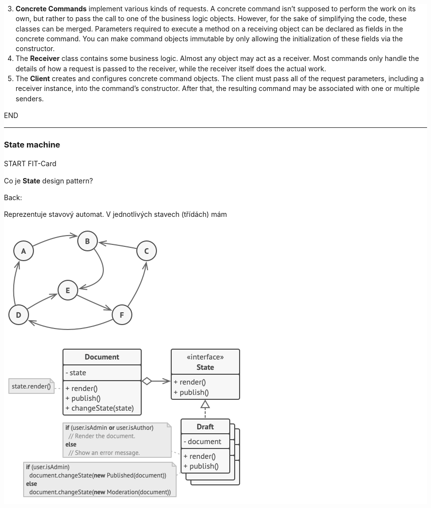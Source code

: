 3. **Concrete Commands** implement various kinds of requests. A concrete command isn’t supposed to perform the work on its own, but rather to pass the call to one of the business logic objects. However, for the sake of simplifying the code, these classes can be merged. Parameters required to execute a method on a receiving object can be declared as fields in the concrete command. You can make command objects immutable by only allowing the initialization of these fields via the constructor.
4. The **Receiver** class contains some business logic. Almost any object may act as a receiver. Most commands only handle the details of how a request is passed to the receiver, while the receiver itself does the actual work.
5. The **Client** creates and configures concrete command objects. The client must pass all of the request parameters, including a receiver instance, into the command’s constructor. After that, the resulting command may be associated with one or multiple senders.



END

---

### State machine

START
FIT-Card

Co je **State** design pattern?

Back:

Reprezentuje stavový automat. V jednotlivých stavech (třídách) mám 


![](../../../Assets/Pasted%20image%2020241029191914.png)



![](../../../Assets/Pasted%20image%2020241029191940.png)